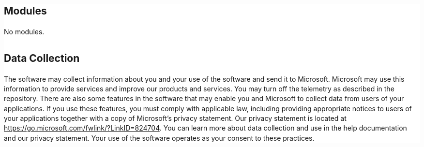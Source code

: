 ## Modules

No modules.


## Data Collection

The software may collect information about you and your use of the software and send it to Microsoft. Microsoft may use this information to provide services and improve our products and services. You may turn off the telemetry as described in the repository. There are also some features in the software that may enable you and Microsoft to collect data from users of your applications. If you use these features, you must comply with applicable law, including providing appropriate notices to users of your applications together with a copy of Microsoft’s privacy statement. Our privacy statement is located at <https://go.microsoft.com/fwlink/?LinkID=824704>. You can learn more about data collection and use in the help documentation and our privacy statement. Your use of the software operates as your consent to these practices.
